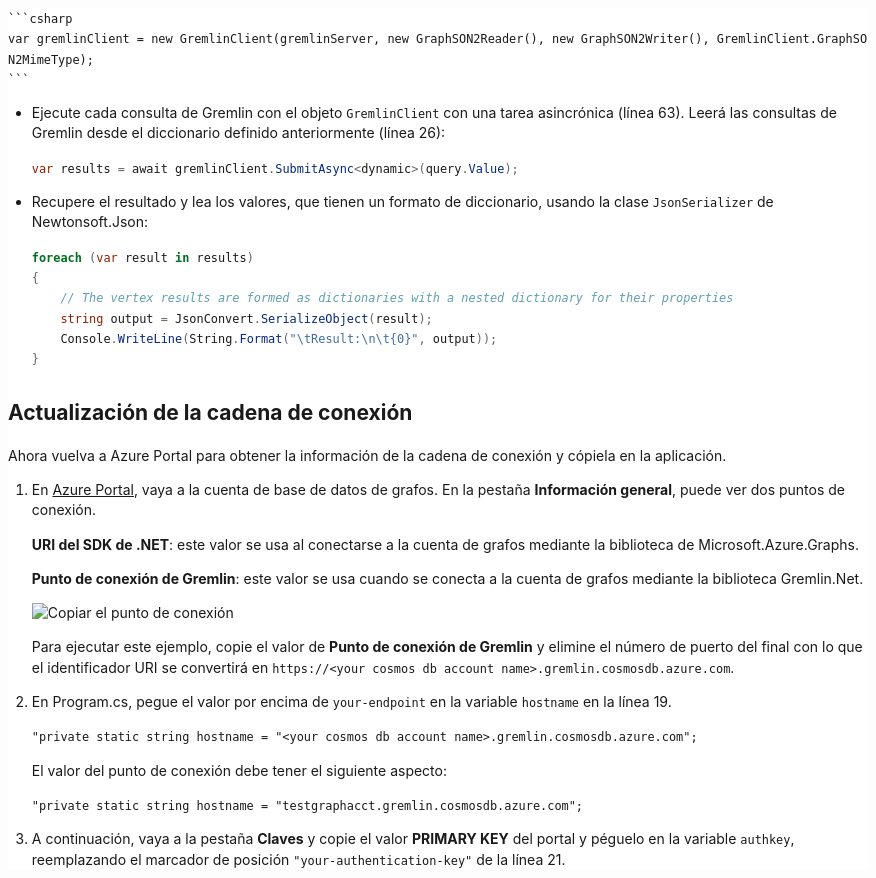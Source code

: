     ```csharp
    var gremlinClient = new GremlinClient(gremlinServer, new GraphSON2Reader(), new GraphSON2Writer(), GremlinClient.GraphSON2MimeType);
    ```

* Ejecute cada consulta de Gremlin con el objeto `GremlinClient` con una tarea asincrónica (línea 63). Leerá las consultas de Gremlin desde el diccionario definido anteriormente (línea 26):

    ```csharp
    var results = await gremlinClient.SubmitAsync<dynamic>(query.Value);
    ```

* Recupere el resultado y lea los valores, que tienen un formato de diccionario, usando la clase `JsonSerializer` de Newtonsoft.Json:

    ```csharp
    foreach (var result in results)
    {
        // The vertex results are formed as dictionaries with a nested dictionary for their properties
        string output = JsonConvert.SerializeObject(result);
        Console.WriteLine(String.Format("\tResult:\n\t{0}", output));
    }
    ```

## <a name="update-your-connection-string"></a>Actualización de la cadena de conexión

Ahora vuelva a Azure Portal para obtener la información de la cadena de conexión y cópiela en la aplicación.

1. En [Azure Portal](https://portal.azure.com/), vaya a la cuenta de base de datos de grafos. En la pestaña **Información general**, puede ver dos puntos de conexión. 
 
   **URI del SDK de .NET**: este valor se usa al conectarse a la cuenta de grafos mediante la biblioteca de Microsoft.Azure.Graphs. 

   **Punto de conexión de Gremlin**: este valor se usa cuando se conecta a la cuenta de grafos mediante la biblioteca Gremlin.Net.

    ![Copiar el punto de conexión](./media/create-graph-dotnet/endpoint.png)

   Para ejecutar este ejemplo, copie el valor de **Punto de conexión de Gremlin** y elimine el número de puerto del final con lo que el identificador URI se convertirá en `https://<your cosmos db account name>.gremlin.cosmosdb.azure.com`.

2. En Program.cs, pegue el valor por encima de `your-endpoint` en la variable `hostname` en la línea 19. 

    `"private static string hostname = "<your cosmos db account name>.gremlin.cosmosdb.azure.com";`

    El valor del punto de conexión debe tener el siguiente aspecto:

    `"private static string hostname = "testgraphacct.gremlin.cosmosdb.azure.com";`

3. A continuación, vaya a la pestaña **Claves** y copie el valor **PRIMARY KEY** del portal y péguelo en la variable `authkey`, reemplazando el marcador de posición `"your-authentication-key"` de la línea 21. 
